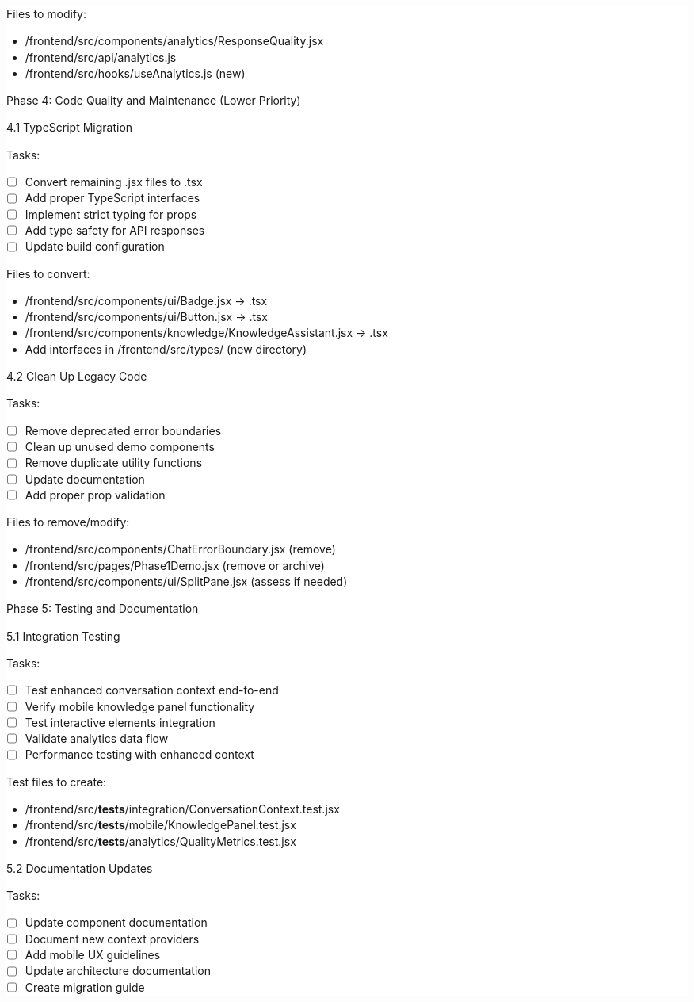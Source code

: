   Files to modify:
  - /frontend/src/components/analytics/ResponseQuality.jsx
  - /frontend/src/api/analytics.js
  - /frontend/src/hooks/useAnalytics.js (new)

  Phase 4: Code Quality and Maintenance (Lower Priority)

  4.1 TypeScript Migration

  Tasks:
  - [ ] Convert remaining .jsx files to .tsx
  - [ ] Add proper TypeScript interfaces
  - [ ] Implement strict typing for props
  - [ ] Add type safety for API responses
  - [ ] Update build configuration

  Files to convert:
  - /frontend/src/components/ui/Badge.jsx → .tsx
  - /frontend/src/components/ui/Button.jsx → .tsx
  - /frontend/src/components/knowledge/KnowledgeAssistant.jsx → .tsx
  - Add interfaces in /frontend/src/types/ (new directory)

  4.2 Clean Up Legacy Code

  Tasks:
  - [ ] Remove deprecated error boundaries
  - [ ] Clean up unused demo components
  - [ ] Remove duplicate utility functions
  - [ ] Update documentation
  - [ ] Add proper prop validation

  Files to remove/modify:
  - /frontend/src/components/ChatErrorBoundary.jsx (remove)
  - /frontend/src/pages/Phase1Demo.jsx (remove or archive)
  - /frontend/src/components/ui/SplitPane.jsx (assess if needed)

  Phase 5: Testing and Documentation

  5.1 Integration Testing

  Tasks:
  - [ ] Test enhanced conversation context end-to-end
  - [ ] Verify mobile knowledge panel functionality
  - [ ] Test interactive elements integration
  - [ ] Validate analytics data flow
  - [ ] Performance testing with enhanced context

  Test files to create:
  - /frontend/src/__tests__/integration/ConversationContext.test.jsx
  - /frontend/src/__tests__/mobile/KnowledgePanel.test.jsx
  - /frontend/src/__tests__/analytics/QualityMetrics.test.jsx

  5.2 Documentation Updates

  Tasks:
  - [ ] Update component documentation
  - [ ] Document new context providers
  - [ ] Add mobile UX guidelines
  - [ ] Update architecture documentation
  - [ ] Create migration guide
